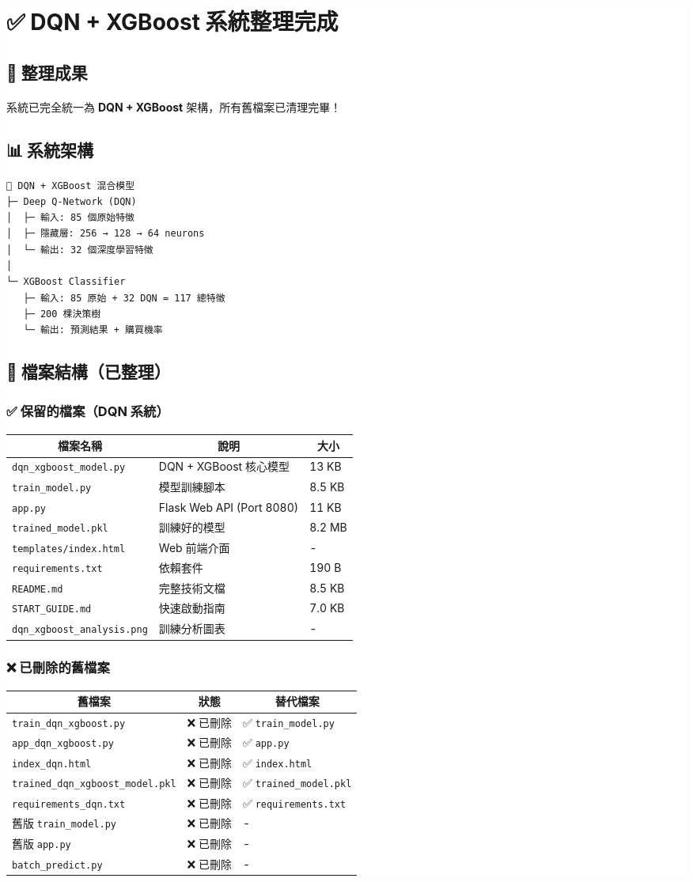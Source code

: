 # ✅ DQN + XGBoost 系統整理完成

## 🎉 整理成果

系統已完全統一為 **DQN + XGBoost** 架構，所有舊檔案已清理完畢！

## 📊 系統架構

```
🤖 DQN + XGBoost 混合模型
├─ Deep Q-Network (DQN)
│  ├─ 輸入: 85 個原始特徵
│  ├─ 隱藏層: 256 → 128 → 64 neurons
│  └─ 輸出: 32 個深度學習特徵
│
└─ XGBoost Classifier
   ├─ 輸入: 85 原始 + 32 DQN = 117 總特徵
   ├─ 200 棵決策樹
   └─ 輸出: 預測結果 + 購買機率
```

## 📁 檔案結構（已整理）

### ✅ 保留的檔案（DQN 系統）

| 檔案名稱 | 說明 | 大小 |
|---------|------|------|
| `dqn_xgboost_model.py` | DQN + XGBoost 核心模型 | 13 KB |
| `train_model.py` | 模型訓練腳本 | 8.5 KB |
| `app.py` | Flask Web API (Port 8080) | 11 KB |
| `trained_model.pkl` | 訓練好的模型 | 8.2 MB |
| `templates/index.html` | Web 前端介面 | - |
| `requirements.txt` | 依賴套件 | 190 B |
| `README.md` | 完整技術文檔 | 8.5 KB |
| `START_GUIDE.md` | 快速啟動指南 | 7.0 KB |
| `dqn_xgboost_analysis.png` | 訓練分析圖表 | - |

### ❌ 已刪除的舊檔案

| 舊檔案 | 狀態 | 替代檔案 |
|-------|------|---------|
| `train_dqn_xgboost.py` | ❌ 已刪除 | ✅ `train_model.py` |
| `app_dqn_xgboost.py` | ❌ 已刪除 | ✅ `app.py` |
| `index_dqn.html` | ❌ 已刪除 | ✅ `index.html` |
| `trained_dqn_xgboost_model.pkl` | ❌ 已刪除 | ✅ `trained_model.pkl` |
| `requirements_dqn.txt` | ❌ 已刪除 | ✅ `requirements.txt` |
| 舊版 `train_model.py` | ❌ 已刪除 | - |
| 舊版 `app.py` | ❌ 已刪除 | - |
| `batch_predict.py` | ❌ 已刪除 | - |